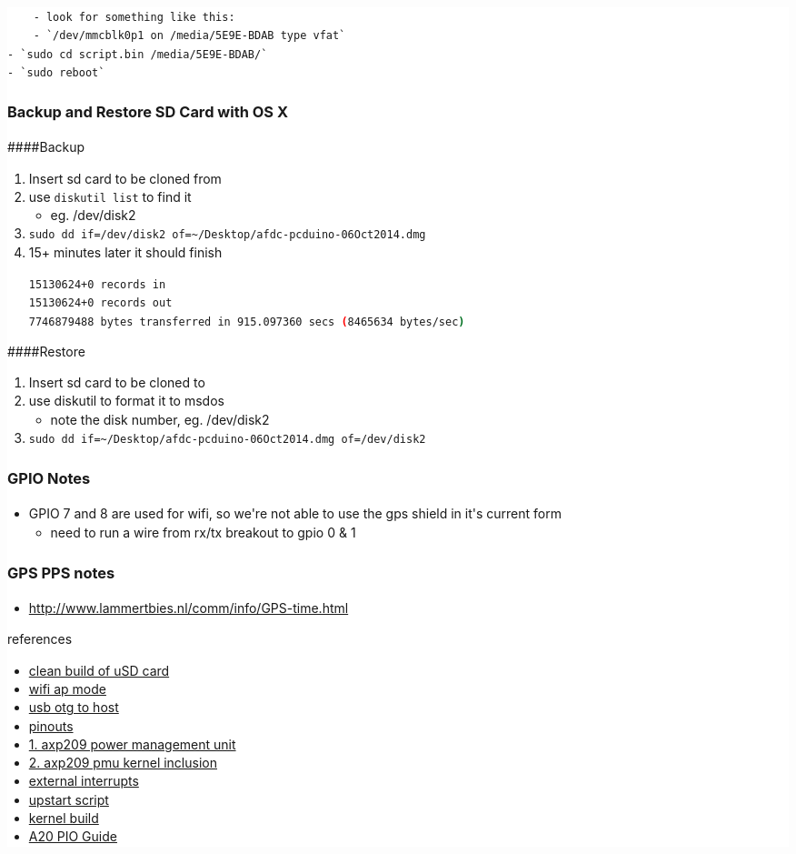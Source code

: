         - look for something like this:
        - `/dev/mmcblk0p1 on /media/5E9E-BDAB type vfat`
    - `sudo cd script.bin /media/5E9E-BDAB/`
    - `sudo reboot`

### Backup and Restore SD Card with OS X

####Backup

1. Insert sd card to be cloned from
2. use `diskutil list` to find it
    - eg. /dev/disk2
3. `sudo dd if=/dev/disk2 of=~/Desktop/afdc-pcduino-06Oct2014.dmg`
4. 15+ minutes later it should finish
    ```bash
    15130624+0 records in
    15130624+0 records out
    7746879488 bytes transferred in 915.097360 secs (8465634 bytes/sec)
    ```

####Restore

1. Insert sd card to be cloned to
2. use diskutil to format it to msdos
    - note the disk number, eg. /dev/disk2
3. `sudo dd if=~/Desktop/afdc-pcduino-06Oct2014.dmg of=/dev/disk2`

### GPIO Notes
- GPIO 7 and 8 are used for wifi, so we're not able to use the gps shield in it's current form
    - need to run a wire from rx/tx breakout to gpio 0 & 1

### GPS PPS notes
- http://www.lammertbies.nl/comm/info/GPS-time.html

references
- [clean build of uSD card]()
- [wifi ap mode](http://forum.odroid.com/viewtopic.php?f=52&t=1674)
- [usb otg to host](http://learn.linksprite.com/pcduino/usb-development/turn-usb-otg-port-into-an-extra-usb-host-pcduino3/)
- [pinouts](http://learn.linksprite.com/pcduino/arduino-ish-program/uart/how-to-directly-manupilate-uart-of-pcduino-under-linux/)
- [1. axp209 power management unit](http://learn.linksprite.com/pcduino/arduino-ish-program/adc/axp-209-internal-temperature/)
- [2. axp209 pmu kernel inclusion](https://github.com/linux-sunxi/linux-sunxi/commit/fcec507519157765c689ab3473a9e72d8b6df453)
- [external interrupts](http://pcduino.com/forum/index.php?topic=4727.0)
- [upstart script](http://unix.stackexchange.com/questions/84252/how-to-start-a-service-automatically-when-ubuntu-starts)
- [kernel build](http://www.crashcourse.ca/wiki/index.php/Building_kernel_out_of_tree)
- [A20 PIO Guide](http://linux-sunxi.org/A20/PIO)
